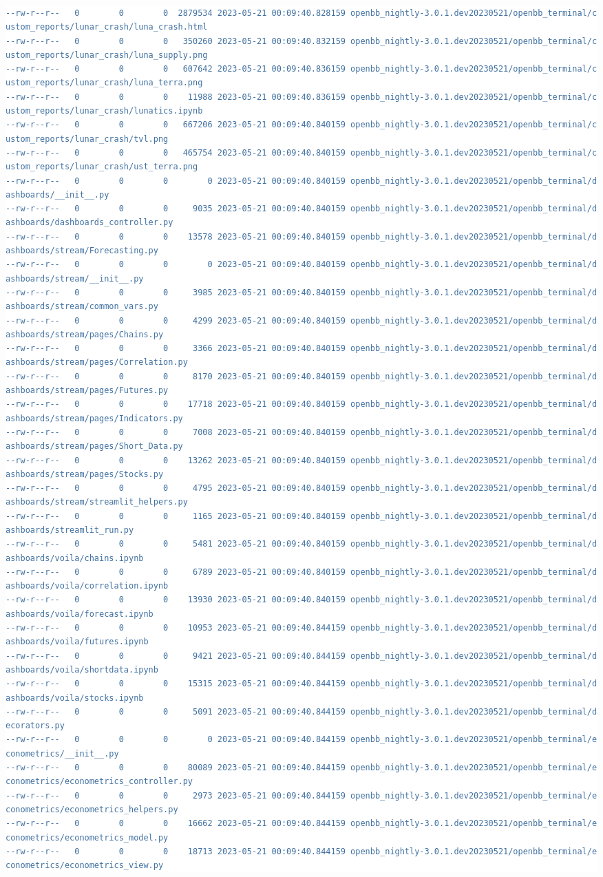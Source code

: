 ```diff
--rw-r--r--   0        0        0  2879534 2023-05-21 00:09:40.828159 openbb_nightly-3.0.1.dev20230521/openbb_terminal/custom_reports/lunar_crash/luna_crash.html
--rw-r--r--   0        0        0   350260 2023-05-21 00:09:40.832159 openbb_nightly-3.0.1.dev20230521/openbb_terminal/custom_reports/lunar_crash/luna_supply.png
--rw-r--r--   0        0        0   607642 2023-05-21 00:09:40.836159 openbb_nightly-3.0.1.dev20230521/openbb_terminal/custom_reports/lunar_crash/luna_terra.png
--rw-r--r--   0        0        0    11988 2023-05-21 00:09:40.836159 openbb_nightly-3.0.1.dev20230521/openbb_terminal/custom_reports/lunar_crash/lunatics.ipynb
--rw-r--r--   0        0        0   667206 2023-05-21 00:09:40.840159 openbb_nightly-3.0.1.dev20230521/openbb_terminal/custom_reports/lunar_crash/tvl.png
--rw-r--r--   0        0        0   465754 2023-05-21 00:09:40.840159 openbb_nightly-3.0.1.dev20230521/openbb_terminal/custom_reports/lunar_crash/ust_terra.png
--rw-r--r--   0        0        0        0 2023-05-21 00:09:40.840159 openbb_nightly-3.0.1.dev20230521/openbb_terminal/dashboards/__init__.py
--rw-r--r--   0        0        0     9035 2023-05-21 00:09:40.840159 openbb_nightly-3.0.1.dev20230521/openbb_terminal/dashboards/dashboards_controller.py
--rw-r--r--   0        0        0    13578 2023-05-21 00:09:40.840159 openbb_nightly-3.0.1.dev20230521/openbb_terminal/dashboards/stream/Forecasting.py
--rw-r--r--   0        0        0        0 2023-05-21 00:09:40.840159 openbb_nightly-3.0.1.dev20230521/openbb_terminal/dashboards/stream/__init__.py
--rw-r--r--   0        0        0     3985 2023-05-21 00:09:40.840159 openbb_nightly-3.0.1.dev20230521/openbb_terminal/dashboards/stream/common_vars.py
--rw-r--r--   0        0        0     4299 2023-05-21 00:09:40.840159 openbb_nightly-3.0.1.dev20230521/openbb_terminal/dashboards/stream/pages/Chains.py
--rw-r--r--   0        0        0     3366 2023-05-21 00:09:40.840159 openbb_nightly-3.0.1.dev20230521/openbb_terminal/dashboards/stream/pages/Correlation.py
--rw-r--r--   0        0        0     8170 2023-05-21 00:09:40.840159 openbb_nightly-3.0.1.dev20230521/openbb_terminal/dashboards/stream/pages/Futures.py
--rw-r--r--   0        0        0    17718 2023-05-21 00:09:40.840159 openbb_nightly-3.0.1.dev20230521/openbb_terminal/dashboards/stream/pages/Indicators.py
--rw-r--r--   0        0        0     7008 2023-05-21 00:09:40.840159 openbb_nightly-3.0.1.dev20230521/openbb_terminal/dashboards/stream/pages/Short_Data.py
--rw-r--r--   0        0        0    13262 2023-05-21 00:09:40.840159 openbb_nightly-3.0.1.dev20230521/openbb_terminal/dashboards/stream/pages/Stocks.py
--rw-r--r--   0        0        0     4795 2023-05-21 00:09:40.840159 openbb_nightly-3.0.1.dev20230521/openbb_terminal/dashboards/stream/streamlit_helpers.py
--rw-r--r--   0        0        0     1165 2023-05-21 00:09:40.840159 openbb_nightly-3.0.1.dev20230521/openbb_terminal/dashboards/streamlit_run.py
--rw-r--r--   0        0        0     5481 2023-05-21 00:09:40.840159 openbb_nightly-3.0.1.dev20230521/openbb_terminal/dashboards/voila/chains.ipynb
--rw-r--r--   0        0        0     6789 2023-05-21 00:09:40.840159 openbb_nightly-3.0.1.dev20230521/openbb_terminal/dashboards/voila/correlation.ipynb
--rw-r--r--   0        0        0    13930 2023-05-21 00:09:40.840159 openbb_nightly-3.0.1.dev20230521/openbb_terminal/dashboards/voila/forecast.ipynb
--rw-r--r--   0        0        0    10953 2023-05-21 00:09:40.844159 openbb_nightly-3.0.1.dev20230521/openbb_terminal/dashboards/voila/futures.ipynb
--rw-r--r--   0        0        0     9421 2023-05-21 00:09:40.844159 openbb_nightly-3.0.1.dev20230521/openbb_terminal/dashboards/voila/shortdata.ipynb
--rw-r--r--   0        0        0    15315 2023-05-21 00:09:40.844159 openbb_nightly-3.0.1.dev20230521/openbb_terminal/dashboards/voila/stocks.ipynb
--rw-r--r--   0        0        0     5091 2023-05-21 00:09:40.844159 openbb_nightly-3.0.1.dev20230521/openbb_terminal/decorators.py
--rw-r--r--   0        0        0        0 2023-05-21 00:09:40.844159 openbb_nightly-3.0.1.dev20230521/openbb_terminal/econometrics/__init__.py
--rw-r--r--   0        0        0    80089 2023-05-21 00:09:40.844159 openbb_nightly-3.0.1.dev20230521/openbb_terminal/econometrics/econometrics_controller.py
--rw-r--r--   0        0        0     2973 2023-05-21 00:09:40.844159 openbb_nightly-3.0.1.dev20230521/openbb_terminal/econometrics/econometrics_helpers.py
--rw-r--r--   0        0        0    16662 2023-05-21 00:09:40.844159 openbb_nightly-3.0.1.dev20230521/openbb_terminal/econometrics/econometrics_model.py
--rw-r--r--   0        0        0    18713 2023-05-21 00:09:40.844159 openbb_nightly-3.0.1.dev20230521/openbb_terminal/econometrics/econometrics_view.py
```